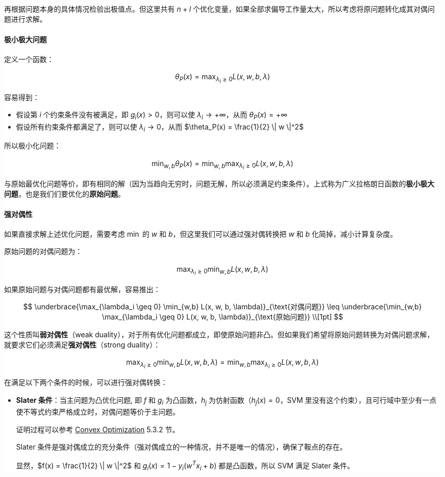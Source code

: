 再根据问题本身的具体情况检验出极值点。但这里共有 $n+l$ 个优化变量，如果全部求偏导工作量太大，所以考虑将原问题转化成其对偶问题进行求解。


#### 极小极大问题

定义一个函数：

$$
\theta_P(x) = \max_{\lambda_i \geq 0} L(x,  w, b, \lambda)
$$

容易得到：

- 假设第 $i$ 个约束条件没有被满足，即 $g_i(x) > 0$，则可以使 $\lambda_i \to + \infty$，从而 $\theta_P(x) = + \infty$
- 假设所有约束条件都满足了，则可以使 $\lambda_i \to 0$，从而 $\theta_P(x) = \frac{1}{2} \| w \|^2$

所以极小化问题：

$$
\min_{w,b} \theta_P(x) = \min_{w,b} \max_{\lambda_i \geq 0} L(x,  w, b, \lambda)
$$

与原始最优化问题等价，即有相同的解（因为当趋向无穷时，问题无解，所以必须满足约束条件）。上式称为广义拉格朗日函数的**极小极大问题**，也是我们们要优化的**原始问题**。


#### 强对偶性

如果直接求解上述优化问题，需要考虑 $\min$ 的 $w$ 和 $b$，但这里我们可以通过强对偶转换把 $w$ 和 $b$ 化简掉，减小计算复杂度。

原始问题的对偶问题为：

$$
\max_{\lambda_i \geq 0} \min_{w,b} L(x,  w, b, \lambda)
$$

如果原始问题与对偶问题都有最优解，容易推出：

$$
\underbrace{\max_{\lambda_i \geq 0} \min_{w,b} L(x,  w, b, \lambda)}_{\text{对偶问题}} \leq \underbrace{\min_{w,b} \max_{\lambda_i \geq 0} L(x,  w, b, \lambda)}_{\text{原始问题}} \\[1pt]
$$

这个性质叫**弱对偶性**（weak duality），对于所有优化问题都成立，即使原始问题非凸。但如果我们希望将原始问题转换为对偶问题求解，就要求它们必须满足**强对偶性**（strong duality）：

$$
\max_{\lambda_i \geq 0} \min_{w,b} L(x,  w, b, \lambda) = \min_{w,b} \max_{\lambda_i \geq 0} L(x,  w, b, \lambda)
$$

在满足以下两个条件的时候，可以进行强对偶转换：

- **Slater 条件**：当主问题为凸优化问题, 即 $f$ 和 $g_i$ 为凸函数，$h_j$ 为仿射函数（$h_j(x) = 0$，SVM 里没有这个约束），且可行域中至少有一点使不等式约束严格成立时，对偶问题等价于主问题。

  证明过程可以参考 [Convex Optimization](https://web.stanford.edu/~boyd/cvxbook/bv_cvxbook.pdf) 5.3.2 节。

  Slater 条件是强对偶成立的充分条件（强对偶成立的一种情况，并不是唯一的情况），确保了鞍点的存在。

  显然，$f(x) = \frac{1}{2} \| w \|^2$ 和 $g_i(x) = 1 - y_i(w^T x_i + b)$ 都是凸函数，所以 SVM 满足 Slater 条件。
